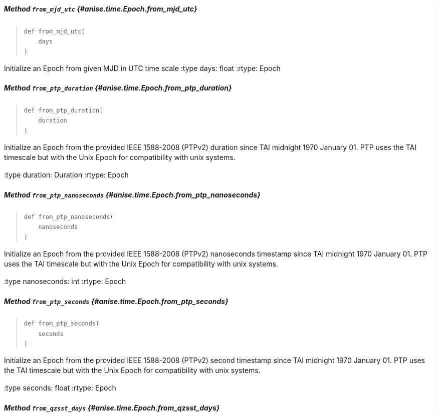     
##### Method `from_mjd_utc` {#anise.time.Epoch.from_mjd_utc}

>     def from_mjd_utc(
>         days
>     )

Initialize an Epoch from given MJD in UTC time scale
:type days: float
:rtype: Epoch

    
##### Method `from_ptp_duration` {#anise.time.Epoch.from_ptp_duration}

>     def from_ptp_duration(
>         duration
>     )

Initialize an Epoch from the provided IEEE 1588-2008 (PTPv2) duration since TAI midnight 1970 January 01.
PTP uses the TAI timescale but with the Unix Epoch for compatibility with unix systems.

:type duration: Duration
:rtype: Epoch

    
##### Method `from_ptp_nanoseconds` {#anise.time.Epoch.from_ptp_nanoseconds}

>     def from_ptp_nanoseconds(
>         nanoseconds
>     )

Initialize an Epoch from the provided IEEE 1588-2008 (PTPv2) nanoseconds timestamp since TAI midnight 1970 January 01.
PTP uses the TAI timescale but with the Unix Epoch for compatibility with unix systems.

:type nanoseconds: int
:rtype: Epoch

    
##### Method `from_ptp_seconds` {#anise.time.Epoch.from_ptp_seconds}

>     def from_ptp_seconds(
>         seconds
>     )

Initialize an Epoch from the provided IEEE 1588-2008 (PTPv2) second timestamp since TAI midnight 1970 January 01.
PTP uses the TAI timescale but with the Unix Epoch for compatibility with unix systems.

:type seconds: float
:rtype: Epoch

    
##### Method `from_qzsst_days` {#anise.time.Epoch.from_qzsst_days}
